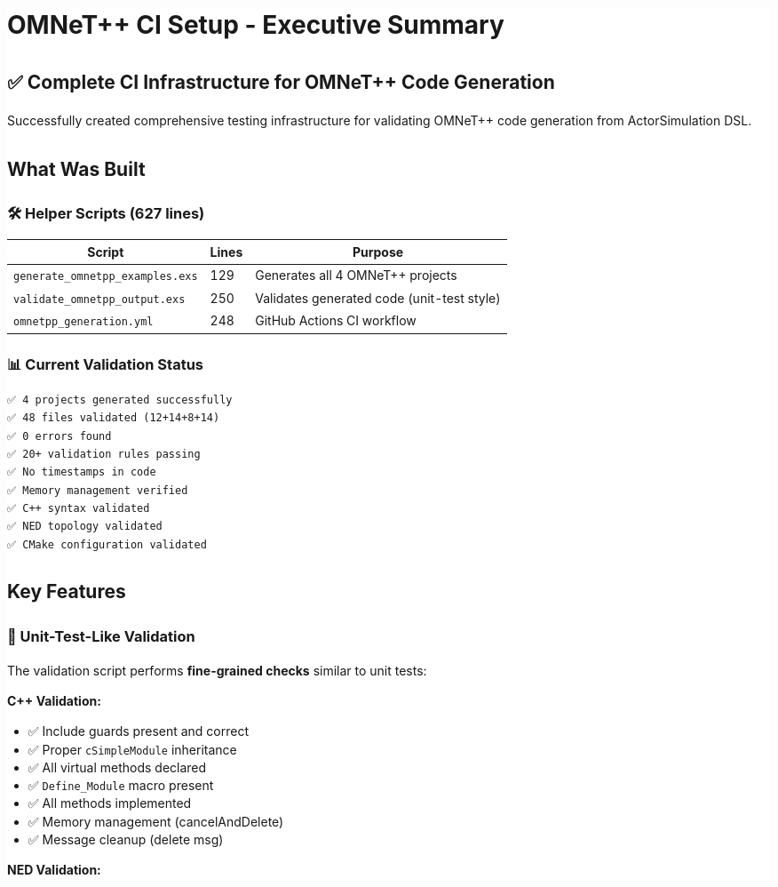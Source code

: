 # OMNeT++ CI Setup - Executive Summary

## ✅ Complete CI Infrastructure for OMNeT++ Code Generation

Successfully created comprehensive testing infrastructure for validating OMNeT++
code generation from ActorSimulation DSL.

## What Was Built

### 🛠️ Helper Scripts (627 lines)

| Script                          | Lines | Purpose                                    |
| ------------------------------- | ----- | ------------------------------------------ |
| `generate_omnetpp_examples.exs` | 129   | Generates all 4 OMNeT++ projects           |
| `validate_omnetpp_output.exs`   | 250   | Validates generated code (unit-test style) |
| `omnetpp_generation.yml`        | 248   | GitHub Actions CI workflow                 |

### 📊 Current Validation Status

```
✅ 4 projects generated successfully
✅ 48 files validated (12+14+8+14)
✅ 0 errors found
✅ 20+ validation rules passing
✅ No timestamps in code
✅ Memory management verified
✅ C++ syntax validated
✅ NED topology validated
✅ CMake configuration validated
```

## Key Features

### 🔬 Unit-Test-Like Validation

The validation script performs **fine-grained checks** similar to unit tests:

**C++ Validation:**

- ✅ Include guards present and correct
- ✅ Proper `cSimpleModule` inheritance
- ✅ All virtual methods declared
- ✅ `Define_Module` macro present
- ✅ All methods implemented
- ✅ Memory management (cancelAndDelete)
- ✅ Message cleanup (delete msg)

**NED Validation:**
